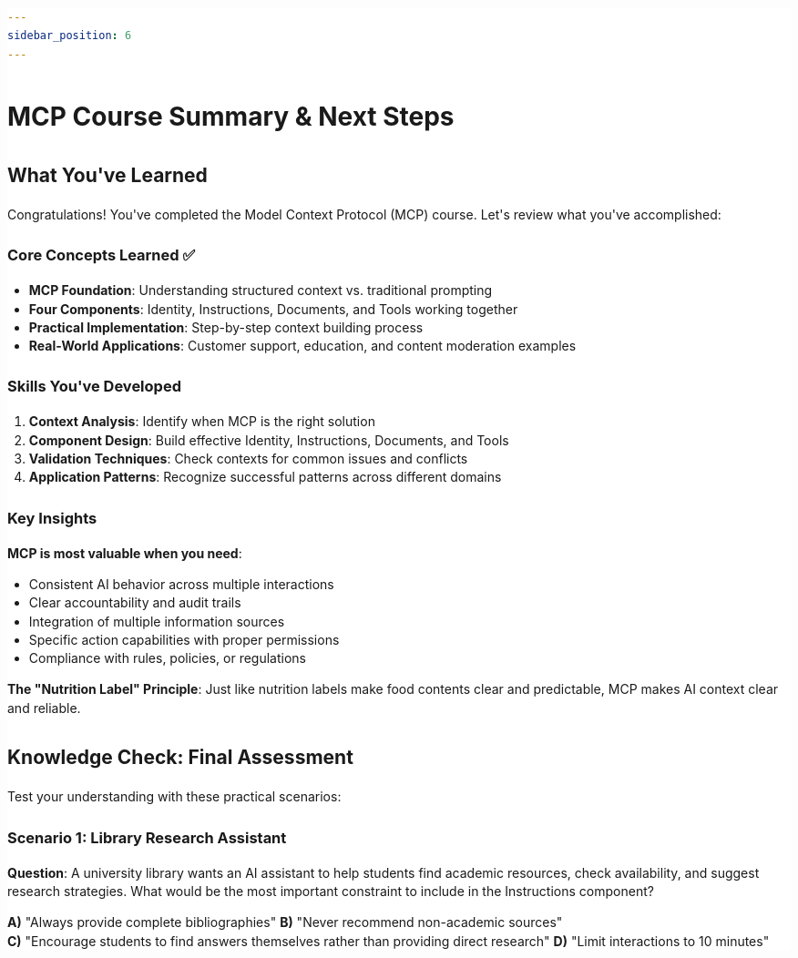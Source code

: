 ```yaml
---
sidebar_position: 6
---
```


# MCP Course Summary & Next Steps

## What You've Learned

Congratulations! You've completed the Model Context Protocol (MCP) course. Let's review what you've accomplished:

### Core Concepts Learned ✅

- **MCP Foundation**: Understanding structured context vs. traditional prompting
- **Four Components**: Identity, Instructions, Documents, and Tools working together
- **Practical Implementation**: Step-by-step context building process
- **Real-World Applications**: Customer support, education, and content moderation examples

### Skills You've Developed

1. **Context Analysis**: Identify when MCP is the right solution
2. **Component Design**: Build effective Identity, Instructions, Documents, and Tools
3. **Validation Techniques**: Check contexts for common issues and conflicts
4. **Application Patterns**: Recognize successful patterns across different domains

### Key Insights

**MCP is most valuable when you need**:

- Consistent AI behavior across multiple interactions
- Clear accountability and audit trails
- Integration of multiple information sources
- Specific action capabilities with proper permissions
- Compliance with rules, policies, or regulations

**The "Nutrition Label" Principle**: Just like nutrition labels make food contents clear and predictable, MCP makes AI context clear and reliable.

## Knowledge Check: Final Assessment

Test your understanding with these practical scenarios:

### Scenario 1: Library Research Assistant

**Question**: A university library wants an AI assistant to help students find academic resources, check availability, and suggest research strategies. What would be the most important constraint to include in the Instructions component?

**A)** "Always provide complete bibliographies"
**B)** "Never recommend non-academic sources"  
**C)** "Encourage students to find answers themselves rather than providing direct research"
**D)** "Limit interactions to 10 minutes"
